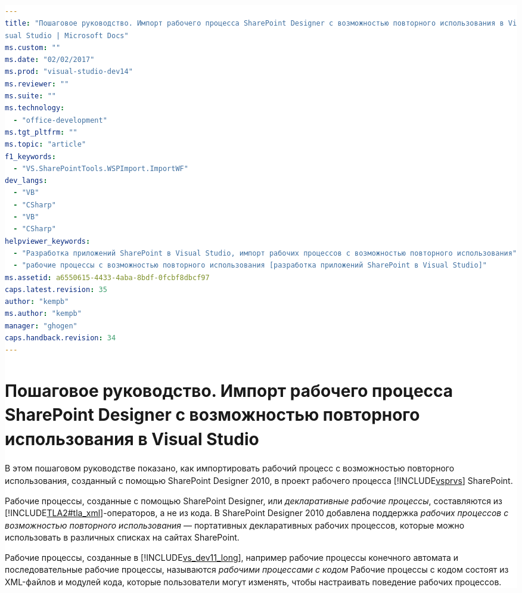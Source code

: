 ```yaml
---
title: "Пошаговое руководство. Импорт рабочего процесса SharePoint Designer с возможностью повторного использования в Visual Studio | Microsoft Docs"
ms.custom: ""
ms.date: "02/02/2017"
ms.prod: "visual-studio-dev14"
ms.reviewer: ""
ms.suite: ""
ms.technology: 
  - "office-development"
ms.tgt_pltfrm: ""
ms.topic: "article"
f1_keywords: 
  - "VS.SharePointTools.WSPImport.ImportWF"
dev_langs: 
  - "VB"
  - "CSharp"
  - "VB"
  - "CSharp"
helpviewer_keywords: 
  - "Разработка приложений SharePoint в Visual Studio, импорт рабочих процессов с возможностью повторного использования"
  - "рабочие процессы с возможностью повторного использования [разработка приложений SharePoint в Visual Studio]"
ms.assetid: a6550615-4433-4aba-8bdf-0fcbf8dbcf97
caps.latest.revision: 35
author: "kempb"
ms.author: "kempb"
manager: "ghogen"
caps.handback.revision: 34
---
```

# Пошаговое руководство. Импорт рабочего процесса SharePoint Designer с возможностью повторного использования в Visual Studio
  В этом пошаговом руководстве показано, как импортировать рабочий процесс с возможностью повторного использования, созданный с помощью SharePoint Designer 2010, в проект рабочего процесса [!INCLUDE[vsprvs](../sharepoint/includes/vsprvs-md.md)] SharePoint.  
  
 Рабочие процессы, созданные с помощью SharePoint Designer, или *декларативные рабочие процессы*, составляются из [!INCLUDE[TLA2#tla_xml](../sharepoint/includes/tla2sharptla-xml-md.md)]\-операторов, а не из кода.  В SharePoint Designer 2010 добавлена поддержка *рабочих процессов с возможностью повторного использования* — портативных декларативных рабочих процессов, которые можно использовать в различных списках на сайтах SharePoint.  
  
 Рабочие процессы, созданные в [!INCLUDE[vs_dev11_long](../sharepoint/includes/vs-dev11-long-md.md)], например рабочие процессы конечного автомата и последовательные рабочие процессы, называются *рабочими процессами с кодом* Рабочие процессы с кодом состоят из XML\-файлов и модулей кода, которые пользователи могут изменять, чтобы настраивать поведение рабочих процессов.  
  